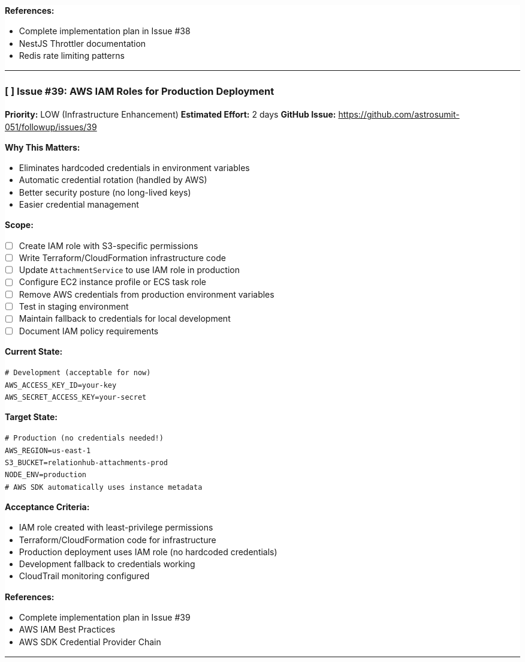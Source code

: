 **References:**
- Complete implementation plan in Issue #38
- NestJS Throttler documentation
- Redis rate limiting patterns

---

### [ ] Issue #39: AWS IAM Roles for Production Deployment

**Priority:** LOW (Infrastructure Enhancement)
**Estimated Effort:** 2 days
**GitHub Issue:** https://github.com/astrosumit-051/followup/issues/39

**Why This Matters:**
- Eliminates hardcoded credentials in environment variables
- Automatic credential rotation (handled by AWS)
- Better security posture (no long-lived keys)
- Easier credential management

**Scope:**
- [ ] Create IAM role with S3-specific permissions
- [ ] Write Terraform/CloudFormation infrastructure code
- [ ] Update `AttachmentService` to use IAM role in production
- [ ] Configure EC2 instance profile or ECS task role
- [ ] Remove AWS credentials from production environment variables
- [ ] Test in staging environment
- [ ] Maintain fallback to credentials for local development
- [ ] Document IAM policy requirements

**Current State:**
```env
# Development (acceptable for now)
AWS_ACCESS_KEY_ID=your-key
AWS_SECRET_ACCESS_KEY=your-secret
```

**Target State:**
```env
# Production (no credentials needed!)
AWS_REGION=us-east-1
S3_BUCKET=relationhub-attachments-prod
NODE_ENV=production
# AWS SDK automatically uses instance metadata
```

**Acceptance Criteria:**
- IAM role created with least-privilege permissions
- Terraform/CloudFormation code for infrastructure
- Production deployment uses IAM role (no hardcoded credentials)
- Development fallback to credentials working
- CloudTrail monitoring configured

**References:**
- Complete implementation plan in Issue #39
- AWS IAM Best Practices
- AWS SDK Credential Provider Chain

---